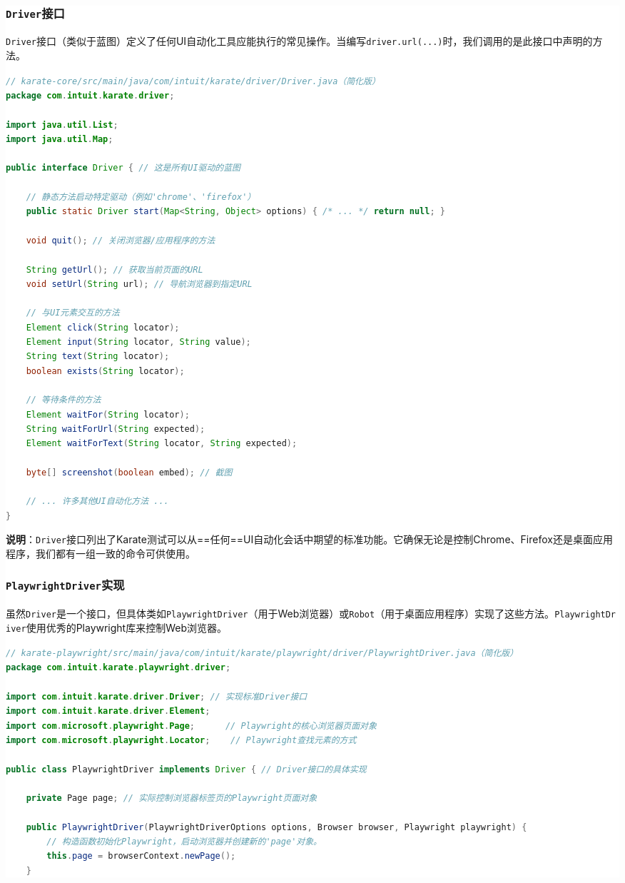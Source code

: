 ```mermaid
```

### `Driver`接口

`Driver`接口（类似于蓝图）定义了任何UI自动化工具应能执行的常见操作。当编写`driver.url(...)`时，我们调用的是此接口中声明的方法。

```java
// karate-core/src/main/java/com/intuit/karate/driver/Driver.java（简化版）
package com.intuit.karate.driver;

import java.util.List;
import java.util.Map;

public interface Driver { // 这是所有UI驱动的蓝图

    // 静态方法启动特定驱动（例如'chrome'、'firefox'）
    public static Driver start(Map<String, Object> options) { /* ... */ return null; }

    void quit(); // 关闭浏览器/应用程序的方法

    String getUrl(); // 获取当前页面的URL
    void setUrl(String url); // 导航浏览器到指定URL

    // 与UI元素交互的方法
    Element click(String locator);
    Element input(String locator, String value);
    String text(String locator);
    boolean exists(String locator);

    // 等待条件的方法
    Element waitFor(String locator);
    String waitForUrl(String expected);
    Element waitForText(String locator, String expected);

    byte[] screenshot(boolean embed); // 截图

    // ... 许多其他UI自动化方法 ...
}
```
**说明**：`Driver`接口列出了Karate测试可以从==任何==UI自动化会话中期望的标准功能。它确保无论是控制Chrome、Firefox还是桌面应用程序，我们都有一组一致的命令可供使用。

### `PlaywrightDriver`实现

虽然`Driver`是一个接口，但具体类如`PlaywrightDriver`（用于Web浏览器）或`Robot`（用于桌面应用程序）实现了这些方法。`PlaywrightDriver`使用优秀的Playwright库来控制Web浏览器。

```java
// karate-playwright/src/main/java/com/intuit/karate/playwright/driver/PlaywrightDriver.java（简化版）
package com.intuit.karate.playwright.driver;

import com.intuit.karate.driver.Driver; // 实现标准Driver接口
import com.intuit.karate.driver.Element;
import com.microsoft.playwright.Page;      // Playwright的核心浏览器页面对象
import com.microsoft.playwright.Locator;    // Playwright查找元素的方式

public class PlaywrightDriver implements Driver { // Driver接口的具体实现

    private Page page; // 实际控制浏览器标签页的Playwright页面对象

    public PlaywrightDriver(PlaywrightDriverOptions options, Browser browser, Playwright playwright) {
        // 构造函数初始化Playwright，启动浏览器并创建新的'page'对象。
        this.page = browserContext.newPage();
    }
```